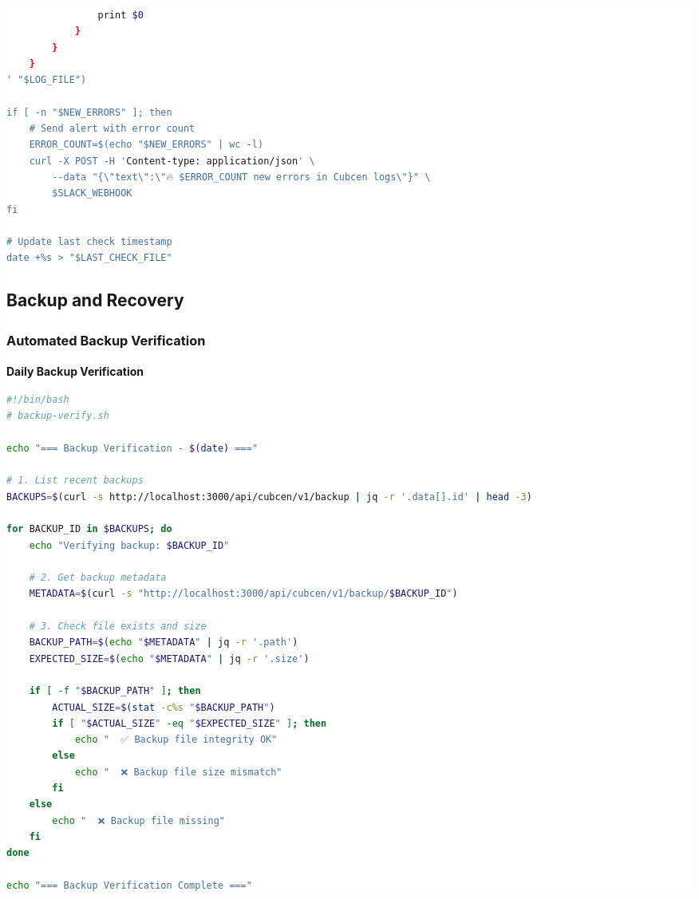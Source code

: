 ```bash
                print $0
            }
        }
    }
' "$LOG_FILE")

if [ -n "$NEW_ERRORS" ]; then
    # Send alert with error count
    ERROR_COUNT=$(echo "$NEW_ERRORS" | wc -l)
    curl -X POST -H 'Content-type: application/json' \
        --data "{\"text\":\"🔥 $ERROR_COUNT new errors in Cubcen logs\"}" \
        $SLACK_WEBHOOK
fi

# Update last check timestamp
date +%s > "$LAST_CHECK_FILE"
```

## Backup and Recovery

### Automated Backup Verification

**Daily Backup Verification**

```bash
#!/bin/bash
# backup-verify.sh

echo "=== Backup Verification - $(date) ==="

# 1. List recent backups
BACKUPS=$(curl -s http://localhost:3000/api/cubcen/v1/backup | jq -r '.data[].id' | head -3)

for BACKUP_ID in $BACKUPS; do
    echo "Verifying backup: $BACKUP_ID"

    # 2. Get backup metadata
    METADATA=$(curl -s "http://localhost:3000/api/cubcen/v1/backup/$BACKUP_ID")

    # 3. Check file exists and size
    BACKUP_PATH=$(echo "$METADATA" | jq -r '.path')
    EXPECTED_SIZE=$(echo "$METADATA" | jq -r '.size')

    if [ -f "$BACKUP_PATH" ]; then
        ACTUAL_SIZE=$(stat -c%s "$BACKUP_PATH")
        if [ "$ACTUAL_SIZE" -eq "$EXPECTED_SIZE" ]; then
            echo "  ✅ Backup file integrity OK"
        else
            echo "  ❌ Backup file size mismatch"
        fi
    else
        echo "  ❌ Backup file missing"
    fi
done

echo "=== Backup Verification Complete ==="
```
